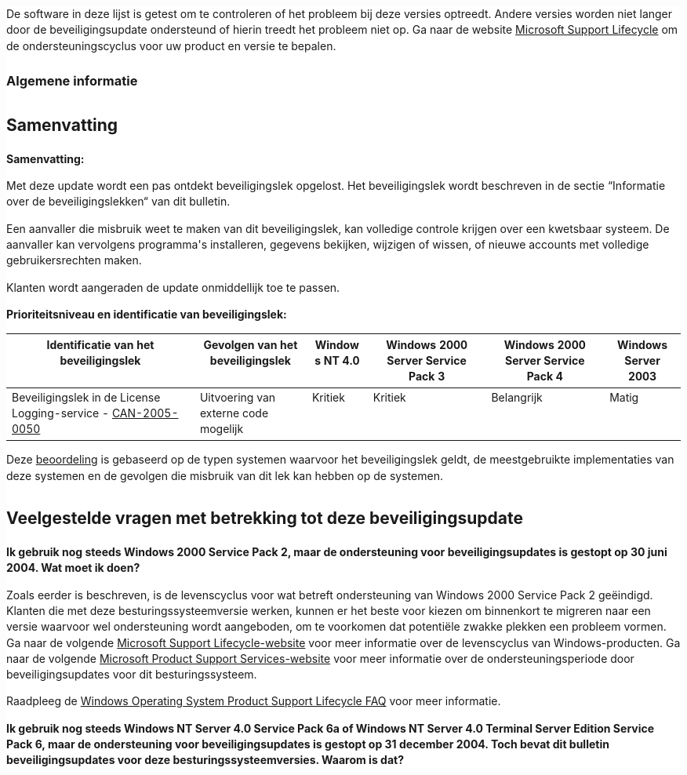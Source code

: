 De software in deze lijst is getest om te controleren of het probleem bij deze versies optreedt. Andere versies worden niet langer door de beveiligingsupdate ondersteund of hierin treedt het probleem niet op. Ga naar de website [Microsoft Support Lifecycle](http://go.microsoft.com/fwlink/?linkid=21742) om de ondersteuningscyclus voor uw product en versie te bepalen.

### Algemene informatie

Samenvatting
------------

<span></span>
**Samenvatting:**

Met deze update wordt een pas ontdekt beveiligingslek opgelost. Het beveiligingslek wordt beschreven in de sectie “Informatie over de beveiligingslekken“ van dit bulletin.

Een aanvaller die misbruik weet te maken van dit beveiligingslek, kan volledige controle krijgen over een kwetsbaar systeem. De aanvaller kan vervolgens programma's installeren, gegevens bekijken, wijzigen of wissen, of nieuwe accounts met volledige gebruikersrechten maken.

Klanten wordt aangeraden de update onmiddellijk toe te passen.

**Prioriteitsniveau en identificatie van beveiligingslek:**

| Identificatie van het beveiligingslek                                                                                            | Gevolgen van het beveiligingslek     | Windows NT 4.0 | Windows 2000 Server Service Pack 3 | Windows 2000 Server Service Pack 4 | Windows Server 2003 |
|----------------------------------------------------------------------------------------------------------------------------------|--------------------------------------|----------------|------------------------------------|------------------------------------|---------------------|
| Beveiligingslek in de License Logging-service - [CAN-2005-0050](http://www.cve.mitre.org/cgi-bin/cvename.cgi?name=can-2005-0050) | Uitvoering van externe code mogelijk | Kritiek        | Kritiek                            | Belangrijk                         | Matig               |

Deze [beoordeling](http://go.microsoft.com/fwlink/?linkid=21140) is gebaseerd op de typen systemen waarvoor het beveiligingslek geldt, de meestgebruikte implementaties van deze systemen en de gevolgen die misbruik van dit lek kan hebben op de systemen.

Veelgestelde vragen met betrekking tot deze beveiligingsupdate
--------------------------------------------------------------

<span></span>
**Ik gebruik nog steeds Windows 2000 Service Pack 2, maar de ondersteuning voor beveiligingsupdates is gestopt op 30 juni 2004. Wat moet ik doen?**

Zoals eerder is beschreven, is de levenscyclus voor wat betreft ondersteuning van Windows 2000 Service Pack 2 geëindigd. Klanten die met deze besturingssysteemversie werken, kunnen er het beste voor kiezen om binnenkort te migreren naar een versie waarvoor wel ondersteuning wordt aangeboden, om te voorkomen dat potentiële zwakke plekken een probleem vormen. Ga naar de volgende [Microsoft Support Lifecycle-website](http://go.microsoft.com/fwlink/?linkid=21742) voor meer informatie over de levenscyclus van Windows-producten. Ga naar de volgende [Microsoft Product Support Services-website](http://go.microsoft.com/fwlink/?linkid=33328) voor meer informatie over de ondersteuningsperiode door beveiligingsupdates voor dit besturingssysteem.

Raadpleeg de [Windows Operating System Product Support Lifecycle FAQ](http://go.microsoft.com/fwlink/?linkid=33330) voor meer informatie.

**Ik gebruik nog steeds Windows NT Server 4.0 Service Pack 6a of Windows NT Server 4.0 Terminal Server Edition Service Pack 6, maar de ondersteuning voor beveiligingsupdates is gestopt op 31 december 2004. Toch bevat dit bulletin beveiligingsupdates voor deze besturingssysteemversies. Waarom is dat?**
